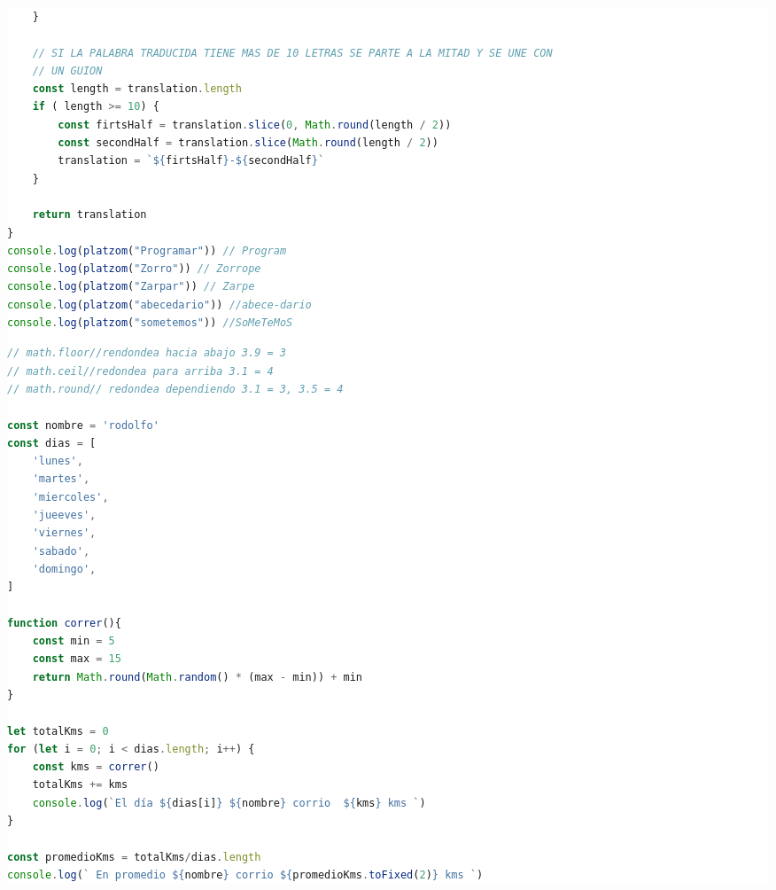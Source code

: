 ```javascript
    }
    
    // SI LA PALABRA TRADUCIDA TIENE MAS DE 10 LETRAS SE PARTE A LA MITAD Y SE UNE CON
    // UN GUION
    const length = translation.length
    if ( length >= 10) {
        const firtsHalf = translation.slice(0, Math.round(length / 2))
        const secondHalf = translation.slice(Math.round(length / 2))
        translation = `${firtsHalf}-${secondHalf}`
    }

    return translation
}
console.log(platzom("Programar")) // Program
console.log(platzom("Zorro")) // Zorrope
console.log(platzom("Zarpar")) // Zarpe
console.log(platzom("abecedario")) //abece-dario
console.log(platzom("sometemos")) //SoMeTeMoS
```

```javascript
// math.floor//rendondea hacia abajo 3.9 = 3
// math.ceil//redondea para arriba 3.1 = 4
// math.round// redondea dependiendo 3.1 = 3, 3.5 = 4

const nombre = 'rodolfo'
const dias = [
    'lunes',
    'martes',
    'miercoles',
    'jueeves',
    'viernes',
    'sabado',
    'domingo',
]

function correr(){
    const min = 5
    const max = 15
    return Math.round(Math.random() * (max - min)) + min
}

let totalKms = 0
for (let i = 0; i < dias.length; i++) {
    const kms = correr()
    totalKms += kms
    console.log(`El día ${dias[i]} ${nombre} corrio  ${kms} kms `)
}

const promedioKms = totalKms/dias.length
console.log(` En promedio ${nombre} corrio ${promedioKms.toFixed(2)} kms `)
```
